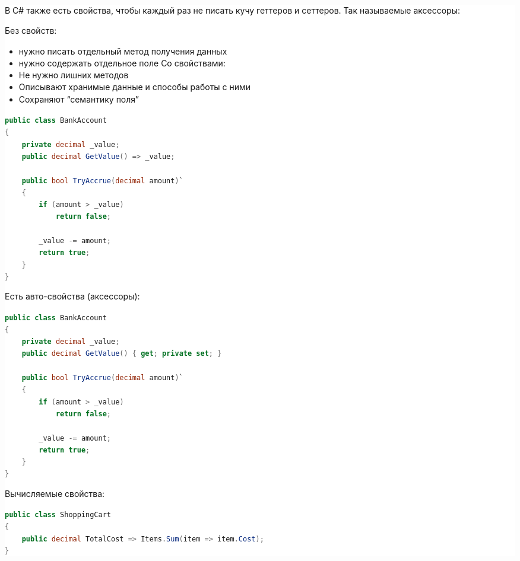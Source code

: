 В С# также есть свойства, чтобы каждый раз не писать кучу геттеров и сеттеров. Так называемые аксессоры:

Без свойств:
- нужно писать отдельный метод получения данных
- нужно содержать отдельное поле
Со свойствами: 
- Не нужно лишних методов
- Описывают хранимые данные и способы работы с ними
- Сохраняют “семантику поля”

```C#
public class BankAccount 
{ 
	private decimal _value;
	public decimal GetValue() => _value; 
	
	public bool TryAccrue(decimal amount)` 
	{
		if (amount > _value) 
			return false; 
		
		_value -= amount;
		return true; 
	}
}
```

Есть авто-свойства (аксессоры):

```C#
public class BankAccount 
{ 
	private decimal _value;
	public decimal GetValue() { get; private set; } 
	
	public bool TryAccrue(decimal amount)` 
	{
		if (amount > _value) 
			return false; 
		
		_value -= amount;
		return true; 
	}
}
```

Вычисляемые свойства:

```C#
public class ShoppingCart 
{ 
	public decimal TotalCost => Items.Sum(item => item.Cost); 
}
```
